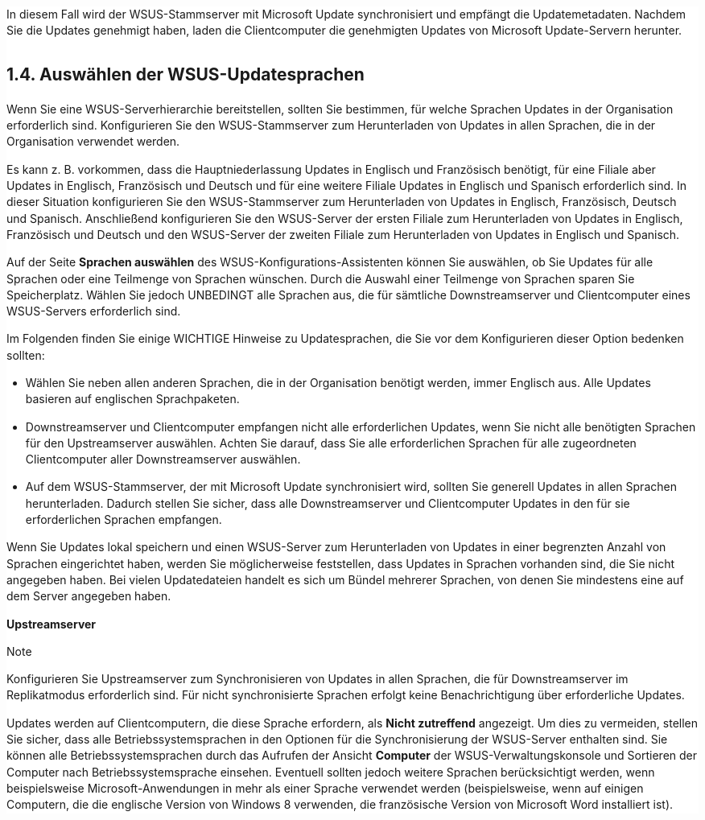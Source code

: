 In diesem Fall wird der WSUS-Stammserver mit Microsoft Update synchronisiert und empfängt die Updatemetadaten. Nachdem Sie die Updates genehmigt haben, laden die Clientcomputer die genehmigten Updates von Microsoft Update-Servern herunter.

## <a name="14-choose-wsus-update-languages"></a>1.4. Auswählen der WSUS-Updatesprachen
Wenn Sie eine WSUS-Serverhierarchie bereitstellen, sollten Sie bestimmen, für welche Sprachen Updates in der Organisation erforderlich sind. Konfigurieren Sie den WSUS-Stammserver zum Herunterladen von Updates in allen Sprachen, die in der Organisation verwendet werden.

Es kann z. B. vorkommen, dass die Hauptniederlassung Updates in Englisch und Französisch benötigt, für eine Filiale aber Updates in Englisch, Französisch und Deutsch und für eine weitere Filiale Updates in Englisch und Spanisch erforderlich sind. In dieser Situation konfigurieren Sie den WSUS-Stammserver zum Herunterladen von Updates in Englisch, Französisch, Deutsch und Spanisch. Anschließend konfigurieren Sie den WSUS-Server der ersten Filiale zum Herunterladen von Updates in Englisch, Französisch und Deutsch und den WSUS-Server der zweiten Filiale zum Herunterladen von Updates in Englisch und Spanisch.

Auf der Seite **Sprachen auswählen** des WSUS-Konfigurations-Assistenten können Sie auswählen, ob Sie Updates für alle Sprachen oder eine Teilmenge von Sprachen wünschen. Durch die Auswahl einer Teilmenge von Sprachen sparen Sie Speicherplatz. Wählen Sie jedoch UNBEDINGT alle Sprachen aus, die für sämtliche Downstreamserver und Clientcomputer eines WSUS-Servers erforderlich sind.

Im Folgenden finden Sie einige WICHTIGE Hinweise zu Updatesprachen, die Sie vor dem Konfigurieren dieser Option bedenken sollten:

-   Wählen Sie neben allen anderen Sprachen, die in der Organisation benötigt werden, immer Englisch aus. Alle Updates basieren auf englischen Sprachpaketen.

-   Downstreamserver und Clientcomputer empfangen nicht alle erforderlichen Updates, wenn Sie nicht alle benötigten Sprachen für den Upstreamserver auswählen. Achten Sie darauf, dass Sie alle erforderlichen Sprachen für alle zugeordneten Clientcomputer aller Downstreamserver auswählen.

-   Auf dem WSUS-Stammserver, der mit Microsoft Update synchronisiert wird, sollten Sie generell Updates in allen Sprachen herunterladen. Dadurch stellen Sie sicher, dass alle Downstreamserver und Clientcomputer Updates in den für sie erforderlichen Sprachen empfangen.

Wenn Sie Updates lokal speichern und einen WSUS-Server zum Herunterladen von Updates in einer begrenzten Anzahl von Sprachen eingerichtet haben, werden Sie möglicherweise feststellen, dass Updates in Sprachen vorhanden sind, die Sie nicht angegeben haben. Bei vielen Updatedateien handelt es sich um Bündel mehrerer Sprachen, von denen Sie mindestens eine auf dem Server angegeben haben.

**Upstreamserver**

> [!NOTE]
> Konfigurieren Sie Upstreamserver zum Synchronisieren von Updates in allen Sprachen, die für Downstreamserver im Replikatmodus erforderlich sind. Für nicht synchronisierte Sprachen erfolgt keine Benachrichtigung über erforderliche Updates.

Updates werden auf Clientcomputern, die diese Sprache erfordern, als **Nicht zutreffend** angezeigt. Um dies zu vermeiden, stellen Sie sicher, dass alle Betriebssystemsprachen in den Optionen für die Synchronisierung der WSUS-Server enthalten sind. Sie können alle Betriebssystemsprachen durch das Aufrufen der Ansicht **Computer** der WSUS-Verwaltungskonsole und Sortieren der Computer nach Betriebssystemsprache einsehen. Eventuell sollten jedoch weitere Sprachen berücksichtigt werden, wenn beispielsweise Microsoft-Anwendungen in mehr als einer Sprache verwendet werden (beispielsweise, wenn auf einigen Computern, die die englische Version von Windows 8 verwenden, die französische Version von Microsoft Word installiert ist).
